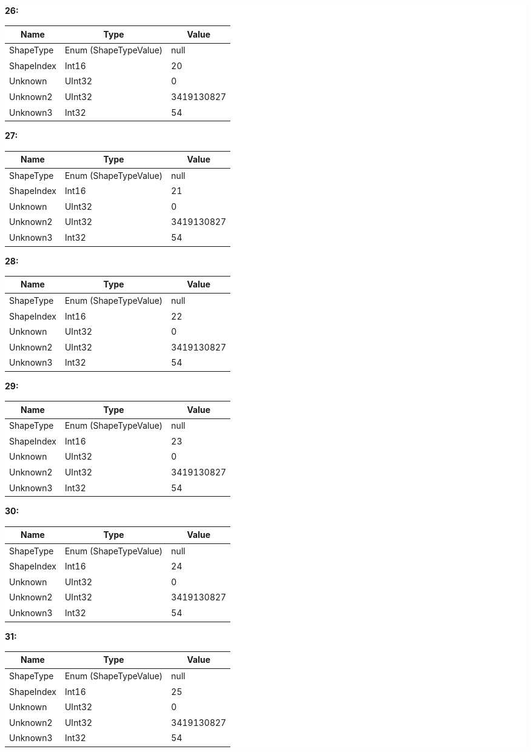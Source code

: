 
**26:**

Name	| Type	| Value
---	|---	|---	|
ShapeType	|Enum (ShapeTypeValue)	|null
ShapeIndex	|Int16	|20
Unknown	|UInt32	|0
Unknown2	|UInt32	|3419130827
Unknown3	|Int32	|54


**27:**

Name	| Type	| Value
---	|---	|---	|
ShapeType	|Enum (ShapeTypeValue)	|null
ShapeIndex	|Int16	|21
Unknown	|UInt32	|0
Unknown2	|UInt32	|3419130827
Unknown3	|Int32	|54


**28:**

Name	| Type	| Value
---	|---	|---	|
ShapeType	|Enum (ShapeTypeValue)	|null
ShapeIndex	|Int16	|22
Unknown	|UInt32	|0
Unknown2	|UInt32	|3419130827
Unknown3	|Int32	|54


**29:**

Name	| Type	| Value
---	|---	|---	|
ShapeType	|Enum (ShapeTypeValue)	|null
ShapeIndex	|Int16	|23
Unknown	|UInt32	|0
Unknown2	|UInt32	|3419130827
Unknown3	|Int32	|54


**30:**

Name	| Type	| Value
---	|---	|---	|
ShapeType	|Enum (ShapeTypeValue)	|null
ShapeIndex	|Int16	|24
Unknown	|UInt32	|0
Unknown2	|UInt32	|3419130827
Unknown3	|Int32	|54


**31:**

Name	| Type	| Value
---	|---	|---	|
ShapeType	|Enum (ShapeTypeValue)	|null
ShapeIndex	|Int16	|25
Unknown	|UInt32	|0
Unknown2	|UInt32	|3419130827
Unknown3	|Int32	|54
